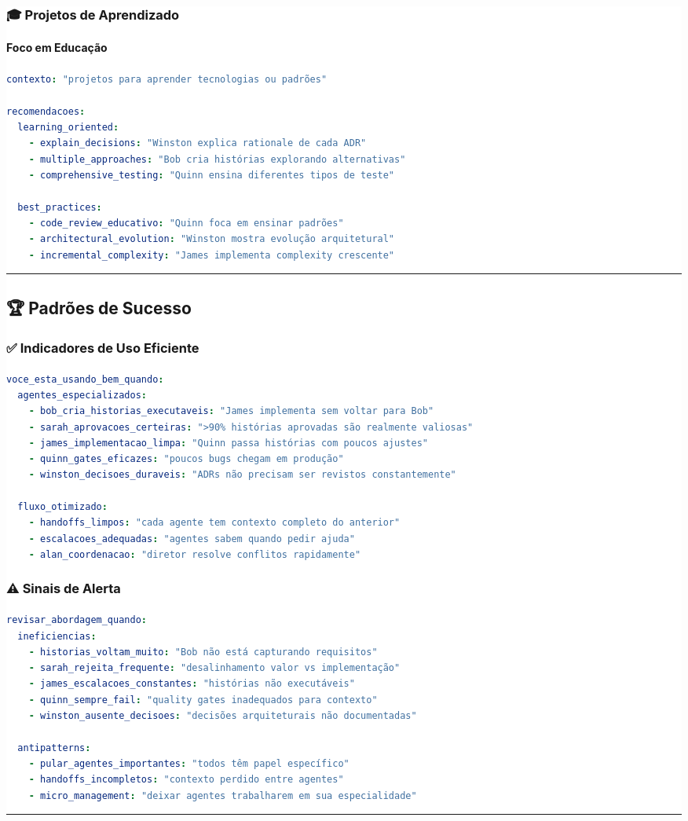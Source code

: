 ### 🎓 **Projetos de Aprendizado**

#### **Foco em Educação**
```yaml
contexto: "projetos para aprender tecnologias ou padrões"

recomendacoes:
  learning_oriented:
    - explain_decisions: "Winston explica rationale de cada ADR"
    - multiple_approaches: "Bob cria histórias explorando alternativas"
    - comprehensive_testing: "Quinn ensina diferentes tipos de teste"

  best_practices:
    - code_review_educativo: "Quinn foca em ensinar padrões"
    - architectural_evolution: "Winston mostra evolução arquitetural"
    - incremental_complexity: "James implementa complexity crescente"
```

---

## 🏆 **Padrões de Sucesso**

### ✅ **Indicadores de Uso Eficiente**

```yaml
voce_esta_usando_bem_quando:
  agentes_especializados:
    - bob_cria_historias_executaveis: "James implementa sem voltar para Bob"
    - sarah_aprovacoes_certeiras: ">90% histórias aprovadas são realmente valiosas"
    - james_implementacao_limpa: "Quinn passa histórias com poucos ajustes"
    - quinn_gates_eficazes: "poucos bugs chegam em produção"
    - winston_decisoes_duraveis: "ADRs não precisam ser revistos constantemente"

  fluxo_otimizado:
    - handoffs_limpos: "cada agente tem contexto completo do anterior"
    - escalacoes_adequadas: "agentes sabem quando pedir ajuda"
    - alan_coordenacao: "diretor resolve conflitos rapidamente"
```

### ⚠️ **Sinais de Alerta**

```yaml
revisar_abordagem_quando:
  ineficiencias:
    - historias_voltam_muito: "Bob não está capturando requisitos"
    - sarah_rejeita_frequente: "desalinhamento valor vs implementação"
    - james_escalacoes_constantes: "histórias não executáveis"
    - quinn_sempre_fail: "quality gates inadequados para contexto"
    - winston_ausente_decisoes: "decisões arquiteturais não documentadas"

  antipatterns:
    - pular_agentes_importantes: "todos têm papel específico"
    - handoffs_incompletos: "contexto perdido entre agentes"
    - micro_management: "deixar agentes trabalharem em sua especialidade"
```

---